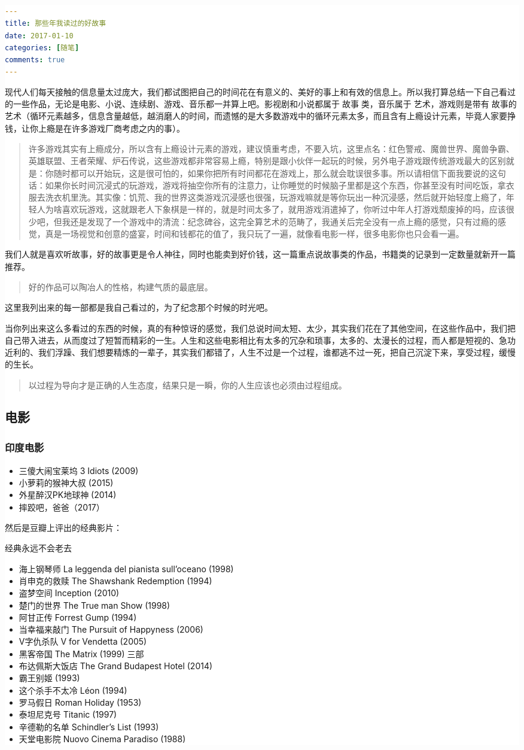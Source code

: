 ```yaml
---
title: 那些年我读过的好故事
date: 2017-01-10
categories: [随笔]
comments: true
---
```


现代人们每天接触的信息量太过庞大，我们都试图把自己的时间花在有意义的、美好的事上和有效的信息上。所以我打算总结一下自己看过的一些作品，无论是电影、小说、连续剧、游戏、音乐都一并算上吧。影视剧和小说都属于 故事 类，音乐属于 艺术，游戏则是带有 故事的艺术（循环元素越多，信息含量越低，越消磨人的时间，而遗憾的是大多数游戏中的循环元素太多，而且含有上瘾设计元素，毕竟人家要挣钱，让你上瘾是在许多游戏厂商考虑之内的事）。

>许多游戏其实有上瘾成分，所以含有上瘾设计元素的游戏，建议慎重考虑，不要入坑，这里点名：红色警戒、魔兽世界、魔兽争霸、英雄联盟、王者荣耀、炉石传说，这些游戏都非常容易上瘾，特别是跟小伙伴一起玩的时候，另外电子游戏跟传统游戏最大的区别就是：你随时都可以开始玩，这是很可怕的，如果你把所有时间都花在游戏上，那么就会耽误很多事。所以请相信下面我要说的这句话：如果你长时间沉浸式的玩游戏，游戏将抽空你所有的注意力，让你睡觉的时候脑子里都是这个东西，你甚至没有时间吃饭，拿衣服去洗衣机里洗。其实像：饥荒、我的世界这类游戏沉浸感也很强，玩游戏嘛就是等你玩出一种沉浸感，然后就开始轻度上瘾了，年轻人为啥喜欢玩游戏，这就跟老人下象棋是一样的，就是时间太多了，就用游戏消遣掉了，你听过中年人打游戏颓废掉的吗，应该很少吧，但我还是发现了一个游戏中的清流：纪念碑谷，这完全算艺术的范畴了，我通关后完全没有一点上瘾的感觉，只有过瘾的感觉，真是一场视觉和创意的盛宴，时间和钱都花的值了，我只玩了一遍，就像看电影一样，很多电影你也只会看一遍。

我们人就是喜欢听故事，好的故事更是令人神往，同时也能卖到好价钱，这一篇重点说故事类的作品，书籍类的记录到一定数量就新开一篇推荐。

>好的作品可以陶冶人的性格，构建气质的最底层。

这里我列出来的每一部都是我自己看过的，为了纪念那个时候的时光吧。

当你列出来这么多看过的东西的时候，真的有种惊讶的感觉，我们总说时间太短、太少，其实我们花在了其他空间，在这些作品中，我们把自己带入进去，从而度过了短暂而精彩的一生。人生和这些电影相比有太多的冗杂和琐事，太多的、太漫长的过程，而人都是短视的、急功近利的、我们浮躁、我们想要精炼的一辈子，其实我们都错了，人生不过是一个过程，谁都逃不过一死，把自己沉淀下来，享受过程，缓慢的生长。

>以过程为导向才是正确的人生态度，结果只是一瞬，你的人生应该也必须由过程组成。

## 电影

### 印度电影

- 三傻大闹宝莱坞 3 Idiots (2009)
- 小萝莉的猴神大叔 (2015)
- 外星醉汉PK地球神 (2014)
- 摔跤吧，爸爸（2017）

然后是豆瓣上评出的经典影片：

经典永远不会老去

- 海上钢琴师 La leggenda del pianista sull’oceano (1998)
- 肖申克的救赎 The Shawshank Redemption (1994)
- 盗梦空间 Inception (2010)
- 楚门的世界 The True man Show (1998)
- 阿甘正传 Forrest Gump (1994)
- 当幸福来敲门 The Pursuit of Happyness (2006)
- V字仇杀队 V for Vendetta (2005)
- 黑客帝国 The Matrix (1999) 三部
- 布达佩斯大饭店 The Grand Budapest Hotel (2014)
- 霸王别姬 (1993)
- 这个杀手不太冷 Léon (1994)
- 罗马假日 Roman Holiday (1953)
- 泰坦尼克号 Titanic (1997)
- 辛德勒的名单 Schindler’s List (1993)
- 天堂电影院 Nuovo Cinema Paradiso (1988)

